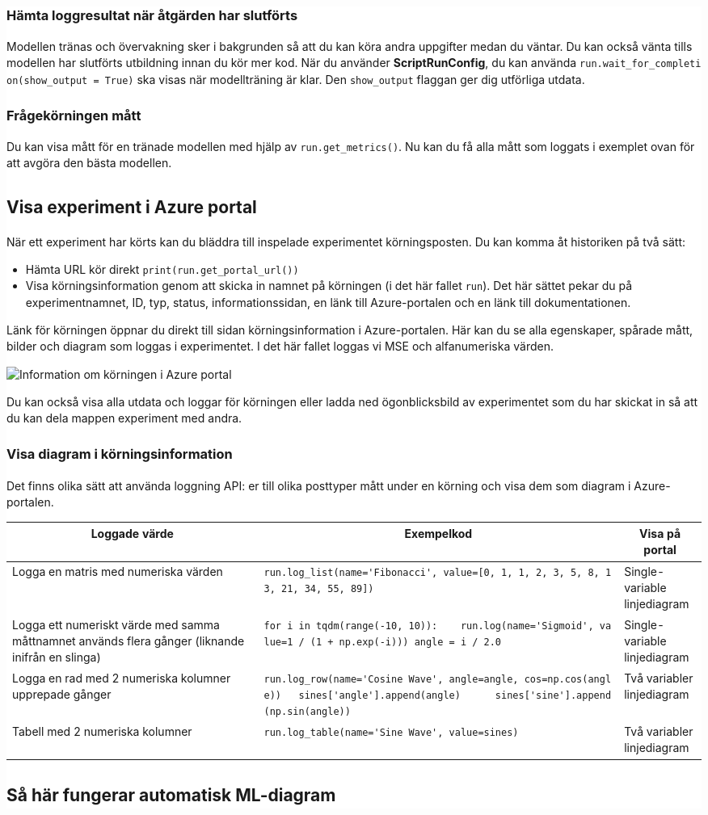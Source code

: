 ### <a name="get-log-results-upon-completion"></a>Hämta loggresultat när åtgärden har slutförts

Modellen tränas och övervakning sker i bakgrunden så att du kan köra andra uppgifter medan du väntar. Du kan också vänta tills modellen har slutförts utbildning innan du kör mer kod. När du använder **ScriptRunConfig**, du kan använda ```run.wait_for_completion(show_output = True)``` ska visas när modellträning är klar. Den ```show_output``` flaggan ger dig utförliga utdata. 
  
### <a name="query-run-metrics"></a>Frågekörningen mått

Du kan visa mått för en tränade modellen med hjälp av ```run.get_metrics()```. Nu kan du få alla mått som loggats i exemplet ovan för att avgöra den bästa modellen.

<a name="view-the-experiment-in-the-web-portal"></a>
## <a name="view-the-experiment-in-the-azure-portal"></a>Visa experiment i Azure portal

När ett experiment har körts kan du bläddra till inspelade experimentet körningsposten. Du kan komma åt historiken på två sätt:

* Hämta URL kör direkt ```print(run.get_portal_url())```
* Visa körningsinformation genom att skicka in namnet på körningen (i det här fallet ```run```). Det här sättet pekar du på experimentnamnet, ID, typ, status, informationssidan, en länk till Azure-portalen och en länk till dokumentationen.

Länk för körningen öppnar du direkt till sidan körningsinformation i Azure-portalen. Här kan du se alla egenskaper, spårade mått, bilder och diagram som loggas i experimentet. I det här fallet loggas vi MSE och alfanumeriska värden.

  ![Information om körningen i Azure portal](./media/how-to-track-experiments/run-details-page.png)

Du kan också visa alla utdata och loggar för körningen eller ladda ned ögonblicksbild av experimentet som du har skickat in så att du kan dela mappen experiment med andra.

### <a name="viewing-charts-in-run-details"></a>Visa diagram i körningsinformation

Det finns olika sätt att använda loggning API: er till olika posttyper mått under en körning och visa dem som diagram i Azure-portalen. 

|Loggade värde|Exempelkod| Visa på portal|
|----|----|----|
|Logga en matris med numeriska värden| `run.log_list(name='Fibonacci', value=[0, 1, 1, 2, 3, 5, 8, 13, 21, 34, 55, 89])`|Single-variable linjediagram|
|Logga ett numeriskt värde med samma måttnamnet används flera gånger (liknande inifrån en slinga)| `for i in tqdm(range(-10, 10)):    run.log(name='Sigmoid', value=1 / (1 + np.exp(-i))) angle = i / 2.0`| Single-variable linjediagram|
|Logga en rad med 2 numeriska kolumner upprepade gånger|`run.log_row(name='Cosine Wave', angle=angle, cos=np.cos(angle))   sines['angle'].append(angle)      sines['sine'].append(np.sin(angle))`|Två variabler linjediagram|
|Tabell med 2 numeriska kolumner|`run.log_table(name='Sine Wave', value=sines)`|Två variabler linjediagram|

<a name="auto"></a>
## <a name="understanding-automated-ml-charts"></a>Så här fungerar automatisk ML-diagram
